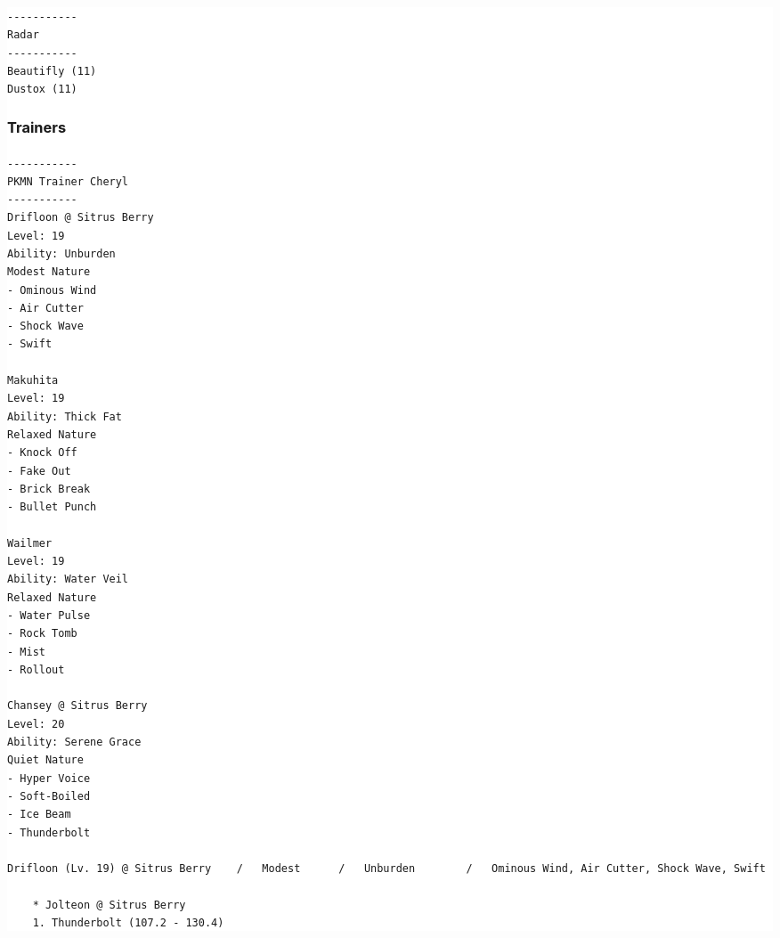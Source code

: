     -----------
    Radar
    -----------
    Beautifly (11)
    Dustox (11)

### Trainers

    -----------
    PKMN Trainer Cheryl
    -----------
    Drifloon @ Sitrus Berry
    Level: 19
    Ability: Unburden
    Modest Nature
    - Ominous Wind
    - Air Cutter
    - Shock Wave
    - Swift

    Makuhita
    Level: 19
    Ability: Thick Fat
    Relaxed Nature
    - Knock Off
    - Fake Out
    - Brick Break
    - Bullet Punch

    Wailmer
    Level: 19
    Ability: Water Veil
    Relaxed Nature
    - Water Pulse
    - Rock Tomb
    - Mist
    - Rollout

    Chansey @ Sitrus Berry
    Level: 20
    Ability: Serene Grace
    Quiet Nature
    - Hyper Voice
    - Soft-Boiled
    - Ice Beam
    - Thunderbolt

    Drifloon (Lv. 19) @ Sitrus Berry    /   Modest      /   Unburden        /   Ominous Wind, Air Cutter, Shock Wave, Swift

        * Jolteon @ Sitrus Berry
        1. Thunderbolt (107.2 - 130.4)
